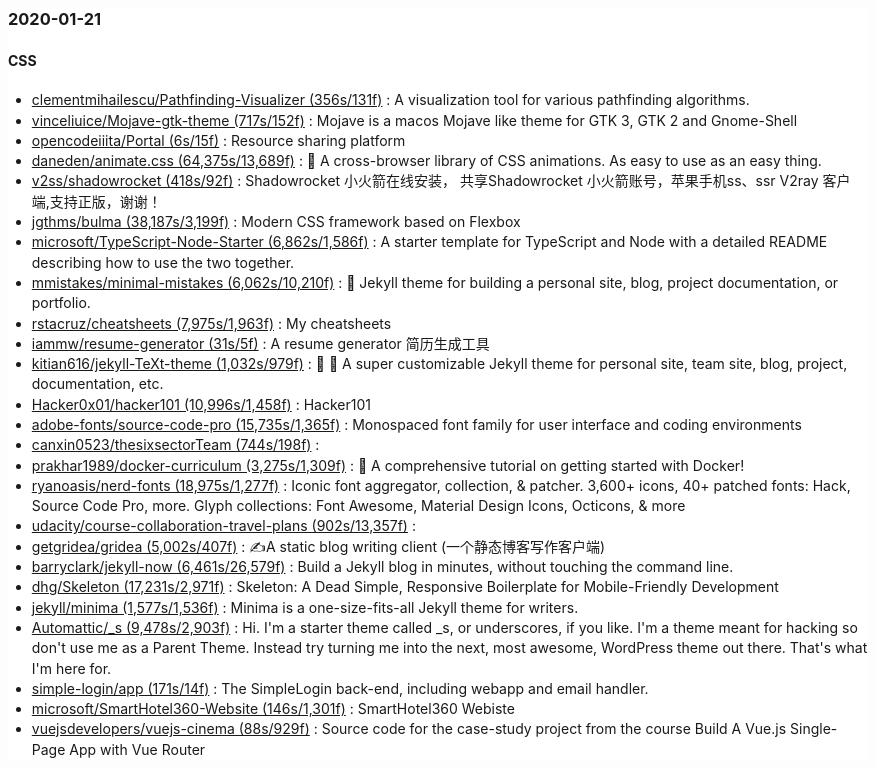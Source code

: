 ### 2020-01-21

#### CSS
* [clementmihailescu/Pathfinding-Visualizer (356s/131f)](https://github.com/clementmihailescu/Pathfinding-Visualizer) : A visualization tool for various pathfinding algorithms.
* [vinceliuice/Mojave-gtk-theme (717s/152f)](https://github.com/vinceliuice/Mojave-gtk-theme) : Mojave is a macos Mojave like theme for GTK 3, GTK 2 and Gnome-Shell
* [opencodeiiita/Portal (6s/15f)](https://github.com/opencodeiiita/Portal) : Resource sharing platform
* [daneden/animate.css (64,375s/13,689f)](https://github.com/daneden/animate.css) : 🍿 A cross-browser library of CSS animations. As easy to use as an easy thing.
* [v2ss/shadowrocket (418s/92f)](https://github.com/v2ss/shadowrocket) : Shadowrocket 小火箭在线安装， 共享Shadowrocket 小火箭账号，苹果手机ss、ssr V2ray 客户端,支持正版，谢谢！
* [jgthms/bulma (38,187s/3,199f)](https://github.com/jgthms/bulma) : Modern CSS framework based on Flexbox
* [microsoft/TypeScript-Node-Starter (6,862s/1,586f)](https://github.com/microsoft/TypeScript-Node-Starter) : A starter template for TypeScript and Node with a detailed README describing how to use the two together.
* [mmistakes/minimal-mistakes (6,062s/10,210f)](https://github.com/mmistakes/minimal-mistakes) : 📐 Jekyll theme for building a personal site, blog, project documentation, or portfolio.
* [rstacruz/cheatsheets (7,975s/1,963f)](https://github.com/rstacruz/cheatsheets) : My cheatsheets
* [iammw/resume-generator (31s/5f)](https://github.com/iammw/resume-generator) : A resume generator 简历生成工具
* [kitian616/jekyll-TeXt-theme (1,032s/979f)](https://github.com/kitian616/jekyll-TeXt-theme) : 💎 🐳 A super customizable Jekyll theme for personal site, team site, blog, project, documentation, etc.
* [Hacker0x01/hacker101 (10,996s/1,458f)](https://github.com/Hacker0x01/hacker101) : Hacker101
* [adobe-fonts/source-code-pro (15,735s/1,365f)](https://github.com/adobe-fonts/source-code-pro) : Monospaced font family for user interface and coding environments
* [canxin0523/thesixsectorTeam (744s/198f)](https://github.com/canxin0523/thesixsectorTeam) : 
* [prakhar1989/docker-curriculum (3,275s/1,309f)](https://github.com/prakhar1989/docker-curriculum) : 🐬 A comprehensive tutorial on getting started with Docker!
* [ryanoasis/nerd-fonts (18,975s/1,277f)](https://github.com/ryanoasis/nerd-fonts) : Iconic font aggregator, collection, & patcher. 3,600+ icons, 40+ patched fonts: Hack, Source Code Pro, more. Glyph collections: Font Awesome, Material Design Icons, Octicons, & more
* [udacity/course-collaboration-travel-plans (902s/13,357f)](https://github.com/udacity/course-collaboration-travel-plans) : 
* [getgridea/gridea (5,002s/407f)](https://github.com/getgridea/gridea) : ✍️A static blog writing client (一个静态博客写作客户端)
* [barryclark/jekyll-now (6,461s/26,579f)](https://github.com/barryclark/jekyll-now) : Build a Jekyll blog in minutes, without touching the command line.
* [dhg/Skeleton (17,231s/2,971f)](https://github.com/dhg/Skeleton) : Skeleton: A Dead Simple, Responsive Boilerplate for Mobile-Friendly Development
* [jekyll/minima (1,577s/1,536f)](https://github.com/jekyll/minima) : Minima is a one-size-fits-all Jekyll theme for writers.
* [Automattic/_s (9,478s/2,903f)](https://github.com/Automattic/_s) : Hi. I'm a starter theme called _s, or underscores, if you like. I'm a theme meant for hacking so don't use me as a Parent Theme. Instead try turning me into the next, most awesome, WordPress theme out there. That's what I'm here for.
* [simple-login/app (171s/14f)](https://github.com/simple-login/app) : The SimpleLogin back-end, including webapp and email handler.
* [microsoft/SmartHotel360-Website (146s/1,301f)](https://github.com/microsoft/SmartHotel360-Website) : SmartHotel360 Webiste
* [vuejsdevelopers/vuejs-cinema (88s/929f)](https://github.com/vuejsdevelopers/vuejs-cinema) : Source code for the case-study project from the course Build A Vue.js Single-Page App with Vue Router
